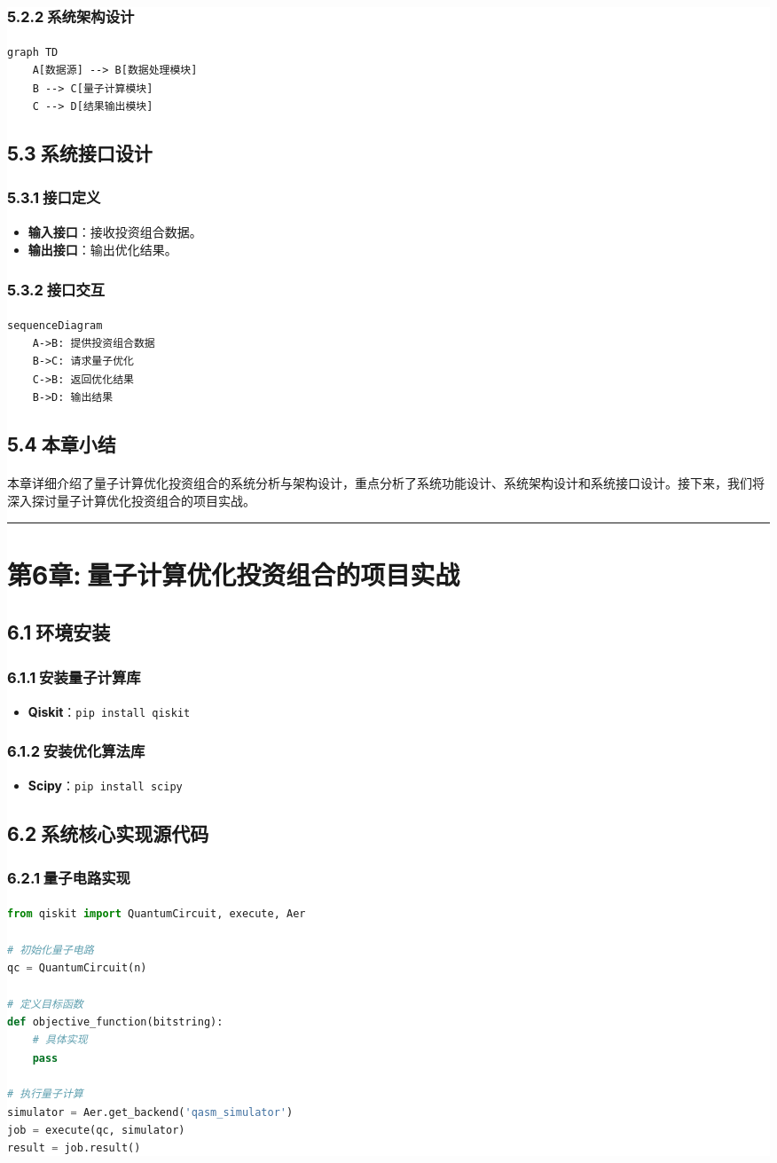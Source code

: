 ### 5.2.2 系统架构设计
```mermaid
graph TD
    A[数据源] --> B[数据处理模块]
    B --> C[量子计算模块]
    C --> D[结果输出模块]
```

## 5.3 系统接口设计

### 5.3.1 接口定义
- **输入接口**：接收投资组合数据。
- **输出接口**：输出优化结果。

### 5.3.2 接口交互
```mermaid
sequenceDiagram
    A->B: 提供投资组合数据
    B->C: 请求量子优化
    C->B: 返回优化结果
    B->D: 输出结果
```

## 5.4 本章小结
本章详细介绍了量子计算优化投资组合的系统分析与架构设计，重点分析了系统功能设计、系统架构设计和系统接口设计。接下来，我们将深入探讨量子计算优化投资组合的项目实战。

---

# 第6章: 量子计算优化投资组合的项目实战

## 6.1 环境安装

### 6.1.1 安装量子计算库
- **Qiskit**：```pip install qiskit```

### 6.1.2 安装优化算法库
- **Scipy**：```pip install scipy```

## 6.2 系统核心实现源代码

### 6.2.1 量子电路实现
```python
from qiskit import QuantumCircuit, execute, Aer

# 初始化量子电路
qc = QuantumCircuit(n)

# 定义目标函数
def objective_function(bitstring):
    # 具体实现
    pass

# 执行量子计算
simulator = Aer.get_backend('qasm_simulator')
job = execute(qc, simulator)
result = job.result()
```
